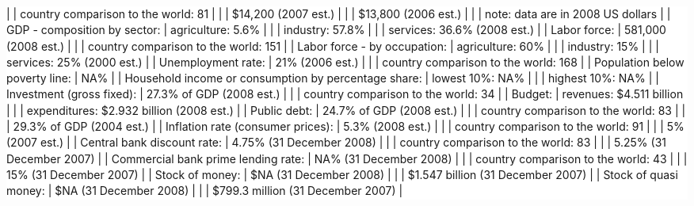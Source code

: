 | | country comparison to the world: 81 |
| | $14,200 (2007 est.) |
| | $13,800 (2006 est.) |
| | note: data are in 2008 US dollars |
| GDP - composition by sector: | agriculture: 5.6% |
| | industry: 57.8% |
| | services: 36.6% (2008 est.) |
| Labor force: | 581,000 (2008 est.) |
| | country comparison to the world: 151 |
| Labor force - by occupation: | agriculture: 60% |
| | industry: 15% |
| | services: 25% (2000 est.) |
| Unemployment rate: | 21% (2006 est.) |
| | country comparison to the world: 168 |
| Population below poverty line: | NA% |
| Household income or consumption by percentage share: | lowest 10%: NA% |
| | highest 10%: NA% |
| Investment (gross fixed): | 27.3% of GDP (2008 est.) |
| | country comparison to the world: 34 |
| Budget: | revenues: $4.511 billion |
| | expenditures: $2.932 billion (2008 est.) |
| Public debt: | 24.7% of GDP (2008 est.) |
| | country comparison to the world: 83 |
| | 29.3% of GDP (2004 est.) |
| Inflation rate (consumer prices): | 5.3% (2008 est.) |
| | country comparison to the world: 91 |
| | 5% (2007 est.) |
| Central bank discount rate: | 4.75% (31 December 2008) |
| | country comparison to the world: 83 |
| | 5.25% (31 December 2007) |
| Commercial bank prime lending rate: | NA% (31 December 2008) |
| | country comparison to the world: 43 |
| | 15% (31 December 2007) |
| Stock of money: | $NA (31 December 2008) |
| | $1.547 billion (31 December 2007) |
| Stock of quasi money: | $NA (31 December 2008) |
| | $799.3 million (31 December 2007) |